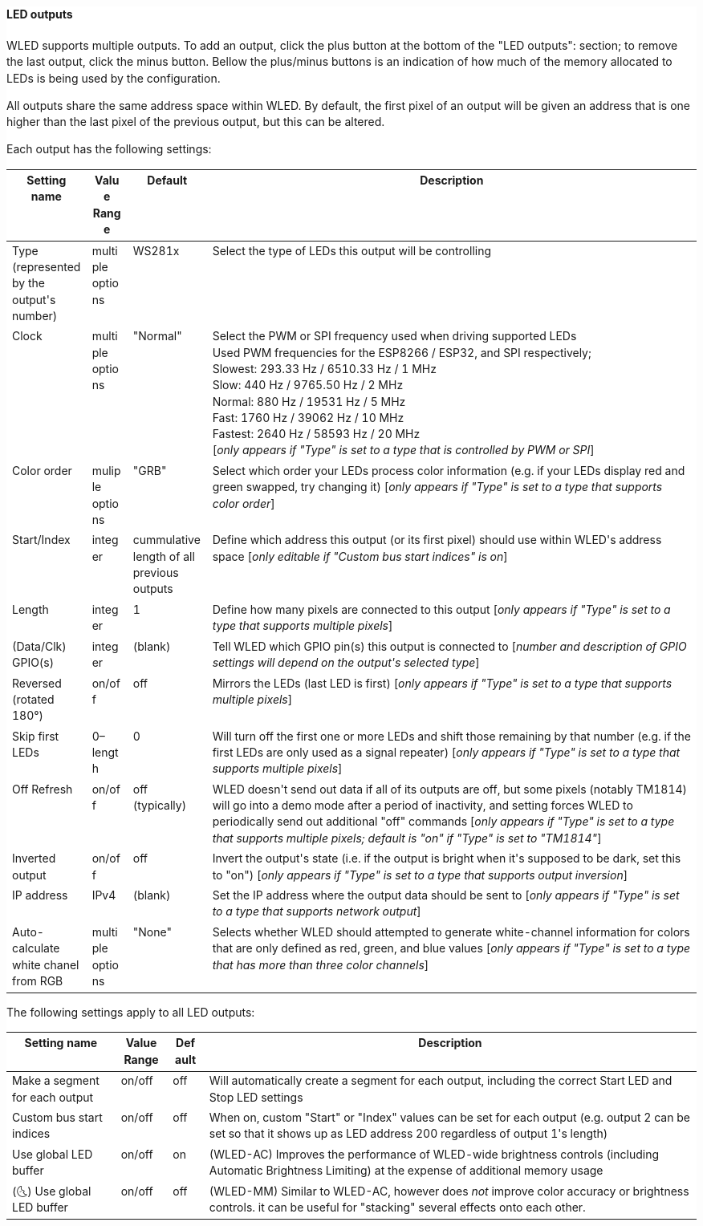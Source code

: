 #### LED outputs

WLED supports multiple outputs. To add an output, click the plus button at the bottom of the "LED outputs": section; to remove the last output, click the minus button. Bellow the plus/minus buttons is an indication of how much of the memory allocated to LEDs is being used by the configuration.

All outputs share the same address space within WLED. By default, the first pixel of an output will be given an address that is one higher than the last pixel of the previous output, but this can be altered.

Each output has the following settings:

| Setting name | Value Range | Default | Description |
|---|---|---|---|
Type (represented by the output's number) | multiple options | WS281x | Select the type of LEDs this output will be controlling
Clock | multiple options | "Normal" | Select the PWM or SPI frequency used when driving supported LEDs <br> Used PWM frequencies for the ESP8266 / ESP32, and SPI respectively; <br> Slowest: 293.33 Hz / 6510.33 Hz / 1 MHz <br> Slow: 440 Hz / 9765.50 Hz / 2 MHz <br> Normal: 880 Hz / 19531 Hz / 5 MHz <br> Fast: 1760 Hz / 39062 Hz / 10 MHz <br> Fastest: 2640 Hz / 58593 Hz / 20 MHz <br> [*only appears if "Type" is set to a type that is controlled by PWM or SPI*]
Color order | muliple options | "GRB" | Select which order your LEDs process color information (e.g. if your LEDs display red and green swapped, try changing it) [*only appears if "Type" is set to a type that supports color order*]
Start/Index | integer | cummulative length of all previous outputs | Define which address this output (or its first pixel) should use within WLED's address space [*only editable if "Custom bus start indices" is on*]
Length | integer | 1 | Define how many pixels are connected to this output [*only appears if "Type" is set to a type that supports multiple pixels*]
(Data/Clk) GPIO(s) | integer | (blank) | Tell WLED which GPIO pin(s) this output is connected to [*number and description of GPIO settings will depend on the output's selected type*]
Reversed (rotated 180°) | on/off | off | Mirrors the LEDs (last LED is first) [*only appears if "Type" is set to a type that supports multiple pixels*]
Skip first LEDs | 0–length | 0 | Will turn off the first one or more LEDs and shift those remaining by that number (e.g. if the first LEDs are only used as a signal repeater) [*only appears if "Type" is set to a type that supports multiple pixels*]
Off Refresh | on/off | off (typically) | WLED doesn't send out data if all of its outputs are off, but some pixels (notably TM1814) will go into a demo mode after a period of inactivity, and setting forces WLED to periodically send out additional "off" commands [*only appears if "Type" is set to a type that supports multiple pixels; default is "on" if "Type" is set to "TM1814"*]
Inverted output | on/off | off | Invert the output's state (i.e. if the output is bright when it's supposed to be dark, set this to "on") [*only appears if "Type" is set to a type that supports output inversion*]
IP address | IPv4 | (blank) | Set the IP address where the output data should be sent to [*only appears if "Type" is set to a type that supports network output*]
Auto-calculate white chanel from RGB | multiple options | "None" | Selects whether WLED should attempted to generate white-channel information for colors that are only defined as red, green, and blue values [*only appears if "Type" is set to a type that has more than three color channels*]

The following settings apply to all LED outputs:

| Setting name | Value Range | Default | Description |
|---|---|---|---|
Make a segment for each output | on/off | off | Will automatically create a segment for each output, including the correct Start LED and Stop LED settings
Custom bus start indices | on/off | off| When on, custom "Start" or "Index" values can be set for each output (e.g. output 2 can be set so that it shows up as LED address 200 regardless of output 1's length)
Use global LED buffer | on/off | on | (WLED-AC) Improves the performance of WLED-wide brightness controls (including Automatic Brightness Limiting) at the expense of additional memory usage
(🌜) Use global LED buffer | on/off | off | (WLED-MM) Similar to WLED-AC, however does _not_ improve color accuracy or brightness controls. it can be useful for "stacking" several effects onto each other.
